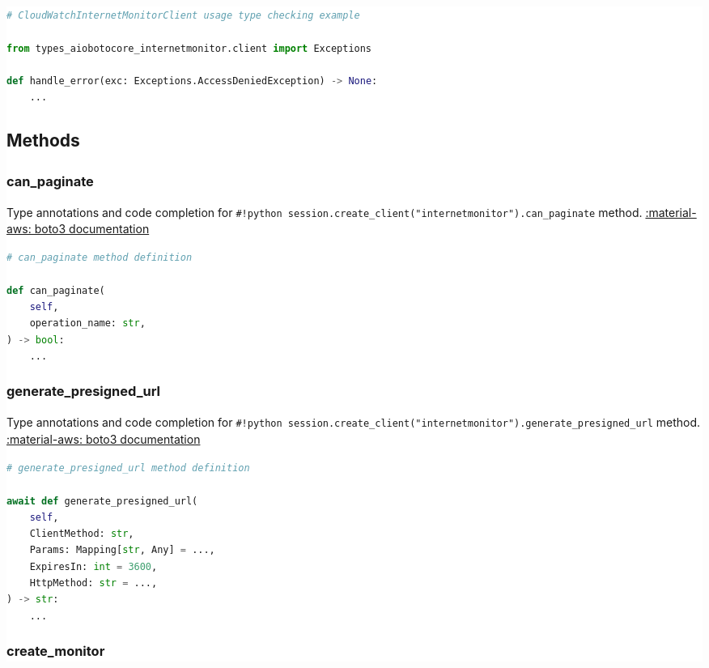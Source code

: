 ```python
# CloudWatchInternetMonitorClient usage type checking example

from types_aiobotocore_internetmonitor.client import Exceptions

def handle_error(exc: Exceptions.AccessDeniedException) -> None:
    ...
```


## Methods


### can\_paginate



Type annotations and code completion for `#!python session.create_client("internetmonitor").can_paginate` method.
[:material-aws: boto3 documentation](https://boto3.amazonaws.com/v1/documentation/api/latest/reference/services/internetmonitor/client/can_paginate.html)

```python
# can_paginate method definition

def can_paginate(
    self,
    operation_name: str,
) -> bool:
    ...
```


### generate\_presigned\_url



Type annotations and code completion for `#!python session.create_client("internetmonitor").generate_presigned_url` method.
[:material-aws: boto3 documentation](https://boto3.amazonaws.com/v1/documentation/api/latest/reference/services/internetmonitor/client/generate_presigned_url.html)

```python
# generate_presigned_url method definition

await def generate_presigned_url(
    self,
    ClientMethod: str,
    Params: Mapping[str, Any] = ...,
    ExpiresIn: int = 3600,
    HttpMethod: str = ...,
) -> str:
    ...
```


### create\_monitor

